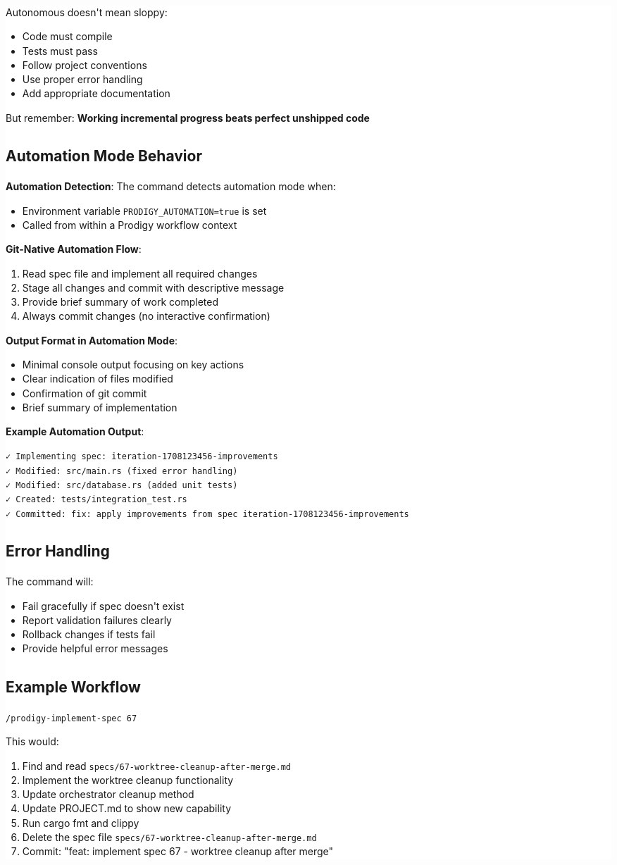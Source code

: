 Autonomous doesn't mean sloppy:
- Code must compile
- Tests must pass
- Follow project conventions
- Use proper error handling
- Add appropriate documentation

But remember: **Working incremental progress beats perfect unshipped code**

## Automation Mode Behavior

**Automation Detection**: The command detects automation mode when:
- Environment variable `PRODIGY_AUTOMATION=true` is set
- Called from within a Prodigy workflow context

**Git-Native Automation Flow**:
1. Read spec file and implement all required changes
2. Stage all changes and commit with descriptive message
3. Provide brief summary of work completed
4. Always commit changes (no interactive confirmation)

**Output Format in Automation Mode**:
- Minimal console output focusing on key actions
- Clear indication of files modified
- Confirmation of git commit
- Brief summary of implementation

**Example Automation Output**:
```
✓ Implementing spec: iteration-1708123456-improvements
✓ Modified: src/main.rs (fixed error handling)
✓ Modified: src/database.rs (added unit tests)
✓ Created: tests/integration_test.rs
✓ Committed: fix: apply improvements from spec iteration-1708123456-improvements
```

## Error Handling

The command will:
- Fail gracefully if spec doesn't exist
- Report validation failures clearly
- Rollback changes if tests fail
- Provide helpful error messages

## Example Workflow

```
/prodigy-implement-spec 67
```

This would:
1. Find and read `specs/67-worktree-cleanup-after-merge.md`
2. Implement the worktree cleanup functionality
3. Update orchestrator cleanup method
4. Update PROJECT.md to show new capability
5. Run cargo fmt and clippy
6. Delete the spec file `specs/67-worktree-cleanup-after-merge.md`
7. Commit: "feat: implement spec 67 - worktree cleanup after merge"
